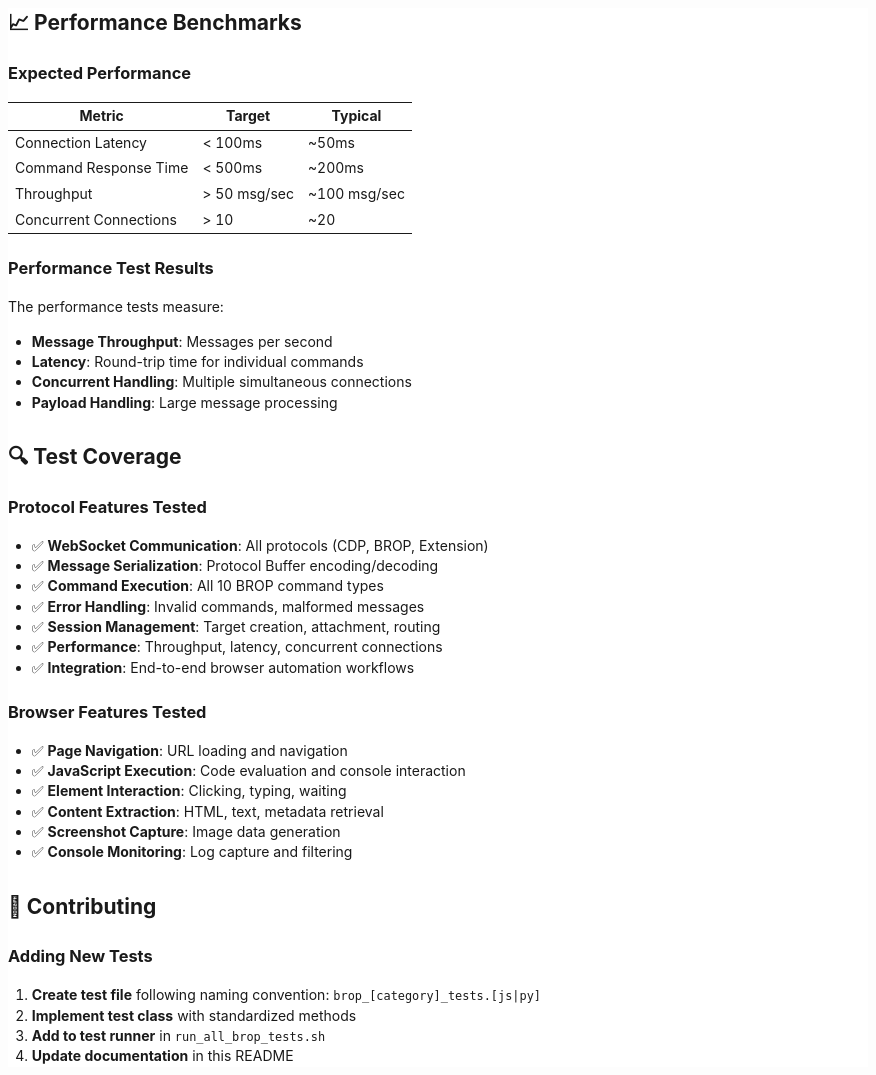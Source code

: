 ## 📈 Performance Benchmarks

### Expected Performance

| Metric                 | Target       | Typical      |
| ---------------------- | ------------ | ------------ |
| Connection Latency     | < 100ms      | ~50ms        |
| Command Response Time  | < 500ms      | ~200ms       |
| Throughput             | > 50 msg/sec | ~100 msg/sec |
| Concurrent Connections | > 10         | ~20          |

### Performance Test Results

The performance tests measure:

- **Message Throughput**: Messages per second
- **Latency**: Round-trip time for individual commands
- **Concurrent Handling**: Multiple simultaneous connections
- **Payload Handling**: Large message processing

## 🔍 Test Coverage

### Protocol Features Tested

- ✅ **WebSocket Communication**: All protocols (CDP, BROP, Extension)
- ✅ **Message Serialization**: Protocol Buffer encoding/decoding
- ✅ **Command Execution**: All 10 BROP command types
- ✅ **Error Handling**: Invalid commands, malformed messages
- ✅ **Session Management**: Target creation, attachment, routing
- ✅ **Performance**: Throughput, latency, concurrent connections
- ✅ **Integration**: End-to-end browser automation workflows

### Browser Features Tested

- ✅ **Page Navigation**: URL loading and navigation
- ✅ **JavaScript Execution**: Code evaluation and console interaction
- ✅ **Element Interaction**: Clicking, typing, waiting
- ✅ **Content Extraction**: HTML, text, metadata retrieval
- ✅ **Screenshot Capture**: Image data generation
- ✅ **Console Monitoring**: Log capture and filtering

## 🚀 Contributing

### Adding New Tests

1. **Create test file** following naming convention: `brop_[category]_tests.[js|py]`
2. **Implement test class** with standardized methods
3. **Add to test runner** in `run_all_brop_tests.sh`
4. **Update documentation** in this README
